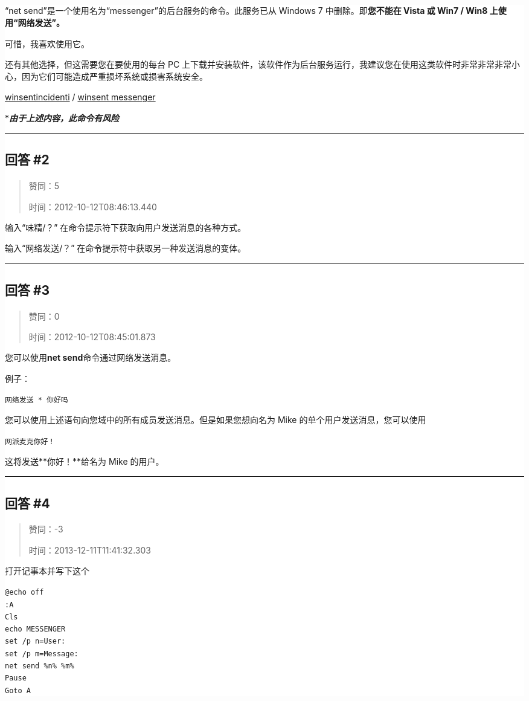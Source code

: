 “net send”是一个使用名为“messenger”的后台服务的命令。此服务已从 Windows 7 中删除。即**您不能在 Vista 或 Win7 / Win8 上使用“网络发送”。**

可惜，我喜欢使用它。

还有其他选择，但这需要您在要使用的每台 PC 上下载并安装软件，该软件作为后台服务运行，我建议您在使用这类软件时非常非常非常小心，因为它们可能造成严重损坏系统或损害系统安全。

[winsentincidenti](http://www.winsentmessenger.com/innocenti/) / [winsent messenger](http://www.winsentmessenger.com/messenger/)

****由于上述内容，此命令有风险***

* * *

## 回答 #2

> 赞同：5
> 
> 时间：2012-10-12T08:46:13.440

输入“味精/？” 在命令提示符下获取向用户发送消息的各种方式。

输入“网络发送/？” 在命令提示符中获取另一种发送消息的变体。

* * *

## 回答 #3

> 赞同：0
> 
> 时间：2012-10-12T08:45:01.873

您可以使用**net send**命令通过网络发送消息。

例子：

```
网络发送 * 你好吗
```

您可以使用上述语句向您域中的所有成员发送消息。但是如果您想向名为 Mike 的单个用户发送消息，您可以使用

```
网派麦克你好！
```

这将发送**你好！**给名为 Mike 的用户。

* * *

## 回答 #4

> 赞同：-3
> 
> 时间：2013-12-11T11:41:32.303

打开记事本并写下这个

```
@echo off
:A
Cls
echo MESSENGER
set /p n=User:
set /p m=Message:
net send %n% %m%
Pause
Goto A 
```
